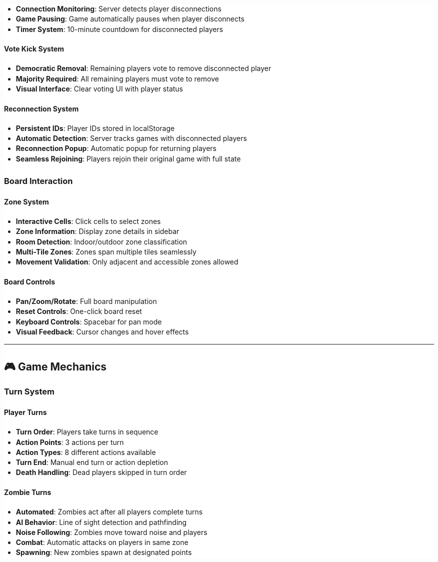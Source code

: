 - **Connection Monitoring**: Server detects player disconnections
- **Game Pausing**: Game automatically pauses when player disconnects
- **Timer System**: 10-minute countdown for disconnected players

#### Vote Kick System

- **Democratic Removal**: Remaining players vote to remove disconnected player
- **Majority Required**: All remaining players must vote to remove
- **Visual Interface**: Clear voting UI with player status

#### Reconnection System

- **Persistent IDs**: Player IDs stored in localStorage
- **Automatic Detection**: Server tracks games with disconnected players
- **Reconnection Popup**: Automatic popup for returning players
- **Seamless Rejoining**: Players rejoin their original game with full state

### Board Interaction

#### Zone System

- **Interactive Cells**: Click cells to select zones
- **Zone Information**: Display zone details in sidebar
- **Room Detection**: Indoor/outdoor zone classification
- **Multi-Tile Zones**: Zones span multiple tiles seamlessly
- **Movement Validation**: Only adjacent and accessible zones allowed

#### Board Controls

- **Pan/Zoom/Rotate**: Full board manipulation
- **Reset Controls**: One-click board reset
- **Keyboard Controls**: Spacebar for pan mode
- **Visual Feedback**: Cursor changes and hover effects

---

## <a id="game-mechanics"></a> 🎮 Game Mechanics

### Turn System

#### Player Turns

- **Turn Order**: Players take turns in sequence
- **Action Points**: 3 actions per turn
- **Action Types**: 8 different actions available
- **Turn End**: Manual end turn or action depletion
- **Death Handling**: Dead players skipped in turn order

#### Zombie Turns

- **Automated**: Zombies act after all players complete turns
- **AI Behavior**: Line of sight detection and pathfinding
- **Noise Following**: Zombies move toward noise and players
- **Combat**: Automatic attacks on players in same zone
- **Spawning**: New zombies spawn at designated points
